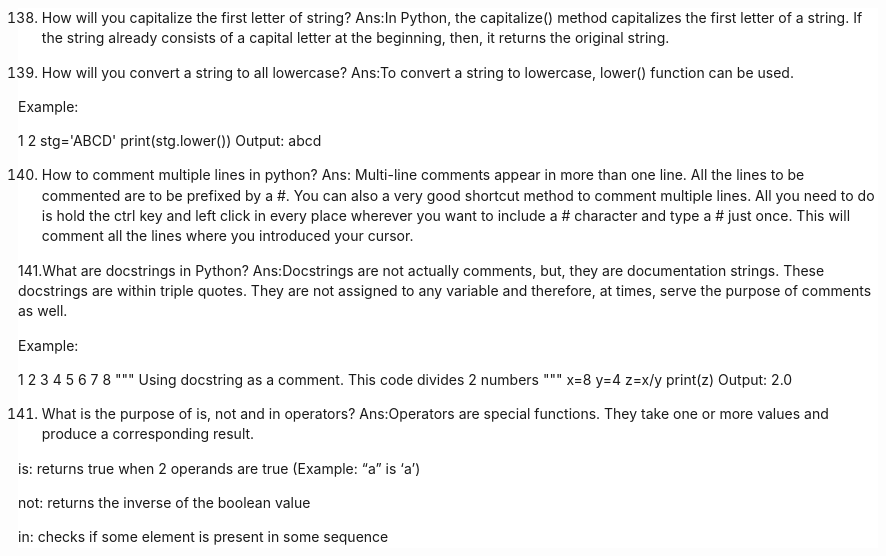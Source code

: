 138. How will you capitalize the first letter of string?
Ans:In Python, the capitalize() method capitalizes the first letter of a string. If the string already consists of a capital letter at the beginning, then, it returns the original string.

139. How will you convert a string to all lowercase?
Ans:To convert a string to lowercase, lower() function can be used.

Example:

1
2
stg='ABCD'
print(stg.lower())
Output: abcd

140. How to comment multiple lines in python?
Ans: Multi-line comments appear in more than one line. All the lines to be commented are to be prefixed by a #. You can also a very good shortcut method to comment multiple lines. All you need to do is hold the ctrl key and left click in every place wherever you want to include a # character and type a # just once. This will comment all the lines where you introduced your cursor.

141.What are docstrings in Python?
Ans:Docstrings are not actually comments, but, they are documentation strings. These docstrings are within triple quotes. They are not assigned to any variable and therefore, at times, serve the purpose of comments as well.

Example:

1
2
3
4
5
6
7
8
"""
Using docstring as a comment.
This code divides 2 numbers
"""
x=8
y=4
z=x/y
print(z)
Output: 2.0

141. What is the purpose of is, not and in operators?
Ans:Operators are special functions. They take one or more values and produce a corresponding result.

is: returns true when 2 operands are true  (Example: “a” is ‘a’)

not: returns the inverse of the boolean value

in: checks if some element is present in some sequence
